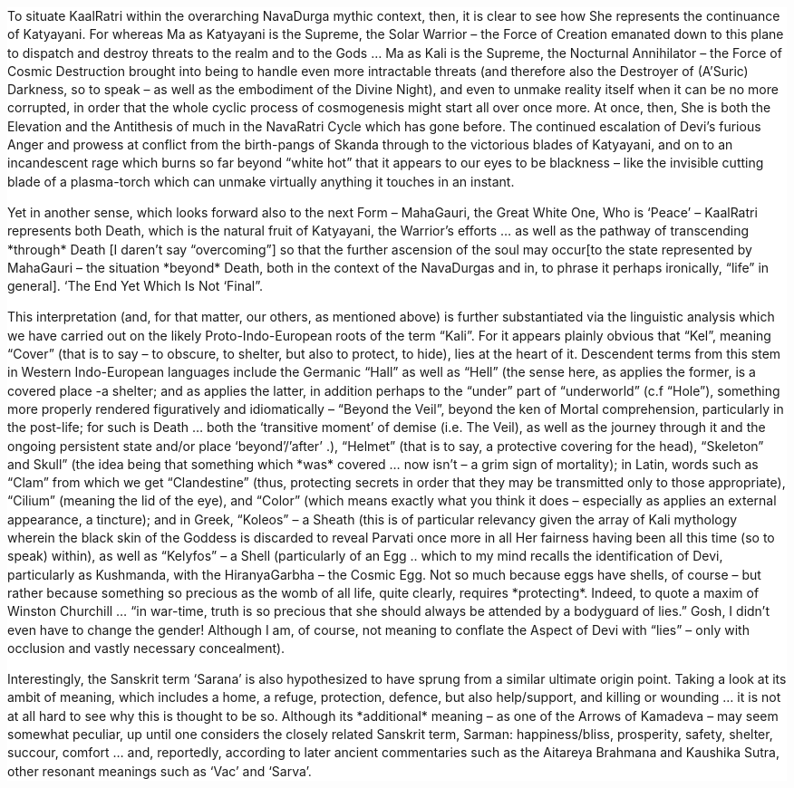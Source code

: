 To situate KaalRatri within the overarching NavaDurga mythic context, then, it is clear to see how She represents the continuance of Katyayani. For whereas Ma as Katyayani is the Supreme, the Solar Warrior – the Force of Creation emanated down to this plane to dispatch and destroy threats to the realm and to the Gods … Ma as Kali is the Supreme, the Nocturnal Annihilator – the Force of Cosmic Destruction brought into being to handle even more intractable threats (and therefore also the Destroyer of (A’Suric) Darkness, so to speak – as well as the embodiment of the Divine Night), and even to unmake reality itself when it can be no more corrupted, in order that the whole cyclic process of cosmogenesis might start all over once more. At once, then, She is both the Elevation and the Antithesis of much in the NavaRatri Cycle which has gone before. The continued escalation of Devi’s furious Anger and prowess at conflict from the birth-pangs of Skanda through to the victorious blades of Katyayani, and on to an incandescent rage which burns so far beyond “white hot” that it appears to our eyes to be blackness – like the invisible cutting blade of a plasma-torch which can unmake virtually anything it touches in an instant.

Yet in another sense, which looks forward also to the next Form – MahaGauri, the Great White One, Who is ‘Peace’ – KaalRatri represents both Death, which is the natural fruit of Katyayani, the Warrior’s efforts … as well as the pathway of transcending \*through\* Death \[I daren’t say “overcoming”\] so that the further ascension of the soul may occur\[to the state represented by MahaGauri – the situation \*beyond\* Death, both in the context of the NavaDurgas and in, to phrase it perhaps ironically, “life” in general\]. ‘The End Yet Which Is Not ‘Final”.

This interpretation (and, for that matter, our others, as mentioned above) is further substantiated via the linguistic analysis which we have carried out on the likely Proto-Indo-European roots of the term “Kali”. For it appears plainly obvious that “Kel”, meaning “Cover” (that is to say – to obscure, to shelter, but also to protect, to hide), lies at the heart of it. Descendent terms from this stem in Western Indo-European languages include the Germanic “Hall” as well as “Hell” (the sense here, as applies the former, is a covered place -a shelter; and as applies the latter, in addition perhaps to the “under” part of “underworld” (c.f “Hole”), something more properly rendered figuratively and idiomatically – “Beyond the Veil”, beyond the ken of Mortal comprehension, particularly in the post-life; for such is Death … both the ‘transitive moment’ of demise (i.e. The Veil), as well as the journey through it and the ongoing persistent state and/or place ‘beyond’/’after’ .), “Helmet” (that is to say, a protective covering for the head), “Skeleton” and Skull” (the idea being that something which \*was\* covered … now isn’t – a grim sign of mortality); in Latin, words such as “Clam” from which we get “Clandestine” (thus, protecting secrets in order that they may be transmitted only to those appropriate), “Cilium” (meaning the lid of the eye), and “Color” (which means exactly what you think it does – especially as applies an external appearance, a tincture); and in Greek, “Koleos” – a Sheath (this is of particular relevancy given the array of Kali mythology wherein the black skin of the Goddess is discarded to reveal Parvati once more in all Her fairness having been all this time (so to speak) within), as well as “Kelyfos” – a Shell (particularly of an Egg .. which to my mind recalls the identification of Devi, particularly as Kushmanda, with the HiranyaGarbha – the Cosmic Egg. Not so much because eggs have shells, of course – but rather because something so precious as the womb of all life, quite clearly, requires \*protecting\*. Indeed, to quote a maxim of Winston Churchill … “in war-time, truth is so precious that she should always be attended by a bodyguard of lies.” Gosh, I didn’t even have to change the gender! Although I am, of course, not meaning to conflate the Aspect of Devi with “lies” – only with occlusion and vastly necessary concealment).

Interestingly, the Sanskrit term ‘Sarana’ is also hypothesized to have sprung from a similar ultimate origin point. Taking a look at its ambit of meaning, which includes a home, a refuge, protection, defence, but also help/support, and killing or wounding … it is not at all hard to see why this is thought to be so. Although its \*additional\* meaning – as one of the Arrows of Kamadeva – may seem somewhat peculiar, up until one considers the closely related Sanskrit term, Sarman: happiness/bliss, prosperity, safety, shelter, succour, comfort … and, reportedly, according to later ancient commentaries such as the Aitareya Brahmana and Kaushika Sutra, other resonant meanings such as ‘Vac’ and ‘Sarva’.
